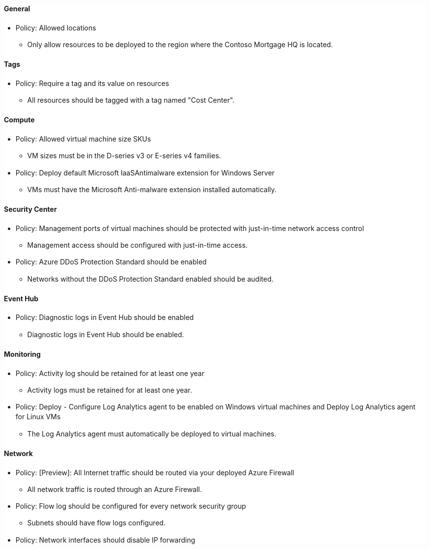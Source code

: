 #### General

- Policy: Allowed locations

    - Only allow resources to be deployed to the region where the Contoso Mortgage HQ is located.

#### Tags

- Policy: Require a tag and its value on resources

    - All resources should be tagged with a tag named "Cost Center".  

#### Compute

- Policy: Allowed virtual machine size SKUs

    - VM sizes must be in the D-series v3 or E-series v4 families.  

- Policy: Deploy default Microsoft IaaSAntimalware extension for Windows Server

    - VMs must have the Microsoft Anti-malware extension installed automatically.  

#### Security Center  

- Policy: Management ports of virtual machines should be protected with just-in-time network access control

    - Management access should be configured with just-in-time access.  

- Policy: Azure DDoS Protection Standard should be enabled

    - Networks without the DDoS Protection Standard enabled should be audited.  

#### Event Hub

- Policy: Diagnostic logs in Event Hub should be enabled

    - Diagnostic logs in Event Hub should be enabled.

#### Monitoring

- Policy: Activity log should be retained for at least one year

    - Activity logs must be retained for at least one year.

- Policy: Deploy - Configure Log Analytics agent to be enabled on Windows virtual machines and Deploy Log Analytics agent for Linux VMs

    - The Log Analytics agent must automatically be deployed to virtual machines.  

#### Network

- Policy: &#91;Preview&#93;: All Internet traffic should be routed via your deployed Azure Firewall

    - All network traffic is routed through an Azure Firewall.  

- Policy: Flow log should be configured for every network security group

    - Subnets should have flow logs configured.  

- Policy: Network interfaces should disable IP forwarding  

